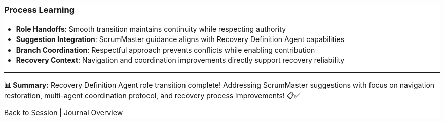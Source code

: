 ### **Process Learning**
- **Role Handoffs**: Smooth transition maintains continuity while respecting authority
- **Suggestion Integration**: ScrumMaster guidance aligns with Recovery Definition Agent capabilities
- **Branch Coordination**: Respectful approach prevents conflicts while enabling contribution
- **Recovery Context**: Navigation and coordination improvements directly support recovery reliability

---

**📊 Summary:** Recovery Definition Agent role transition complete! Addressing ScrumMaster suggestions with focus on navigation restoration, multi-agent coordination protocol, and recovery process improvements! 📋✅

[Back to Session](../../../project.state.md) | [Journal Overview](../project.journal.overview.md)
